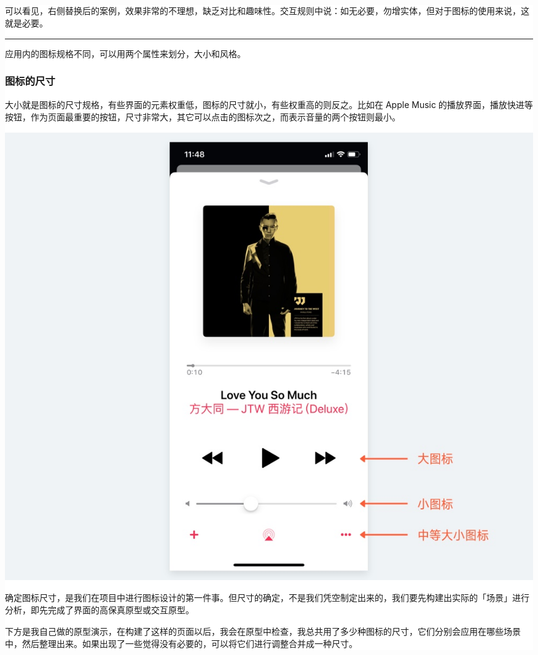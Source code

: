 可以看见，右侧替换后的案例，效果非常的不理想，缺乏对比和趣味性。交互规则中说：如无必要，勿增实体，但对于图标的使用来说，这就是必要。

---

应用内的图标规格不同，可以用两个属性来划分，大小和风格。

### 图标的尺寸

大小就是图标的尺寸规格，有些界面的元素权重低，图标的尺寸就小，有些权重高的则反之。比如在 Apple Music 的播放界面，播放快进等按钮，作为页面最重要的按钮，尺寸非常大，其它可以点击的图标次之，而表示音量的两个按钮则最小。

![图标尺寸](./assets/icon-size.jpg)

确定图标尺寸，是我们在项目中进行图标设计的第一件事。但尺寸的确定，不是我们凭空制定出来的，我们要先构建出实际的「场景」进行分析，即先完成了界面的高保真原型或交互原型。

下方是我自己做的原型演示，在构建了这样的页面以后，我会在原型中检查，我总共用了多少种图标的尺寸，它们分别会应用在哪些场景中，然后整理出来。如果出现了一些觉得没有必要的，可以将它们进行调整合并成一种尺寸。
